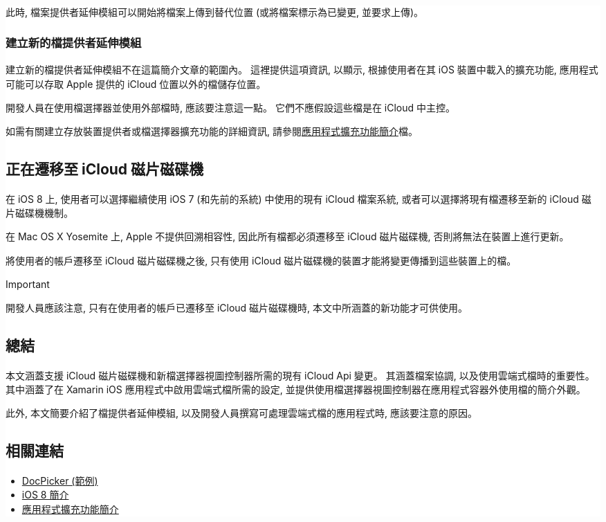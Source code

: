 此時, 檔案提供者延伸模組可以開始將檔案上傳到替代位置 (或將檔案標示為已變更, 並要求上傳)。

### <a name="creating-new-document-provider-extensions"></a>建立新的檔提供者延伸模組

建立新的檔提供者延伸模組不在這篇簡介文章的範圍內。 這裡提供這項資訊, 以顯示, 根據使用者在其 iOS 裝置中載入的擴充功能, 應用程式可能可以存取 Apple 提供的 iCloud 位置以外的檔儲存位置。

開發人員在使用檔選擇器並使用外部檔時, 應該要注意這一點。 它們不應假設這些檔是在 iCloud 中主控。

如需有關建立存放裝置提供者或檔選擇器擴充功能的詳細資訊, 請參閱[應用程式擴充功能簡介](~/ios/platform/extensions.md)檔。

## <a name="migrating-to-icloud-drive"></a>正在遷移至 iCloud 磁片磁碟機

在 iOS 8 上, 使用者可以選擇繼續使用 iOS 7 (和先前的系統) 中使用的現有 iCloud 檔案系統, 或者可以選擇將現有檔遷移至新的 iCloud 磁片磁碟機機制。

在 Mac OS X Yosemite 上, Apple 不提供回溯相容性, 因此所有檔都必須遷移至 iCloud 磁片磁碟機, 否則將無法在裝置上進行更新。

將使用者的帳戶遷移至 iCloud 磁片磁碟機之後, 只有使用 iCloud 磁片磁碟機的裝置才能將變更傳播到這些裝置上的檔。

> [!IMPORTANT]
> 開發人員應該注意, 只有在使用者的帳戶已遷移至 iCloud 磁片磁碟機時, 本文中所涵蓋的新功能才可供使用。 

## <a name="summary"></a>總結

本文涵蓋支援 iCloud 磁片磁碟機和新檔選擇器視圖控制器所需的現有 iCloud Api 變更。 其涵蓋檔案協調, 以及使用雲端式檔時的重要性。 其中涵蓋了在 Xamarin iOS 應用程式中啟用雲端式檔所需的設定, 並提供使用檔選擇器視圖控制器在應用程式容器外使用檔的簡介外觀。

此外, 本文簡要介紹了檔提供者延伸模組, 以及開發人員撰寫可處理雲端式檔的應用程式時, 應該要注意的原因。

## <a name="related-links"></a>相關連結

- [DocPicker (範例)](https://docs.microsoft.com/samples/xamarin/ios-samples/ios8-docpicker)
- [iOS 8 簡介](~/ios/platform/introduction-to-ios8.md)
- [應用程式擴充功能簡介](~/ios/platform/extensions.md)
